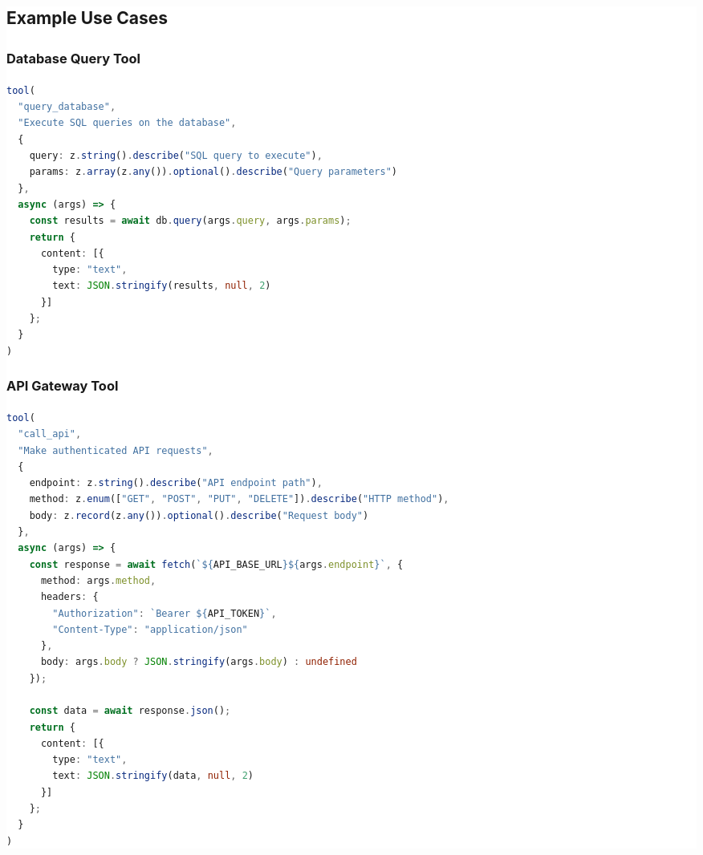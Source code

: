 ## Example Use Cases

### Database Query Tool

```typescript
tool(
  "query_database",
  "Execute SQL queries on the database",
  {
    query: z.string().describe("SQL query to execute"),
    params: z.array(z.any()).optional().describe("Query parameters")
  },
  async (args) => {
    const results = await db.query(args.query, args.params);
    return {
      content: [{
        type: "text",
        text: JSON.stringify(results, null, 2)
      }]
    };
  }
)
```

### API Gateway Tool

```typescript
tool(
  "call_api",
  "Make authenticated API requests",
  {
    endpoint: z.string().describe("API endpoint path"),
    method: z.enum(["GET", "POST", "PUT", "DELETE"]).describe("HTTP method"),
    body: z.record(z.any()).optional().describe("Request body")
  },
  async (args) => {
    const response = await fetch(`${API_BASE_URL}${args.endpoint}`, {
      method: args.method,
      headers: {
        "Authorization": `Bearer ${API_TOKEN}`,
        "Content-Type": "application/json"
      },
      body: args.body ? JSON.stringify(args.body) : undefined
    });

    const data = await response.json();
    return {
      content: [{
        type: "text",
        text: JSON.stringify(data, null, 2)
      }]
    };
  }
)
```
